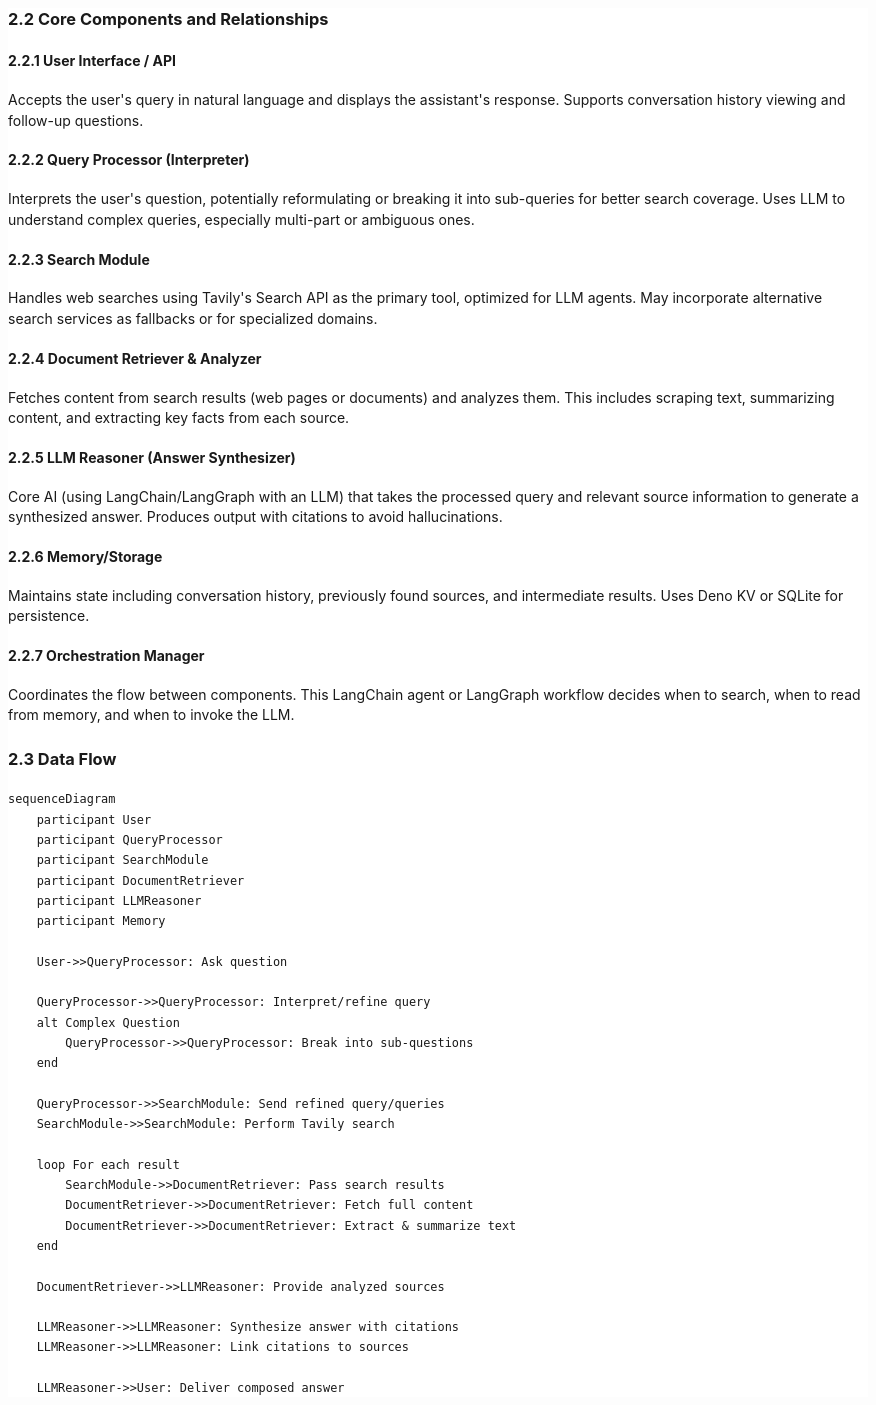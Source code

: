 ### 2.2 Core Components and Relationships

#### 2.2.1 User Interface / API
Accepts the user's query in natural language and displays the assistant's response. Supports conversation history viewing and follow-up questions.

#### 2.2.2 Query Processor (Interpreter)
Interprets the user's question, potentially reformulating or breaking it into sub-queries for better search coverage. Uses LLM to understand complex queries, especially multi-part or ambiguous ones.

#### 2.2.3 Search Module
Handles web searches using Tavily's Search API as the primary tool, optimized for LLM agents. May incorporate alternative search services as fallbacks or for specialized domains.

#### 2.2.4 Document Retriever & Analyzer
Fetches content from search results (web pages or documents) and analyzes them. This includes scraping text, summarizing content, and extracting key facts from each source.

#### 2.2.5 LLM Reasoner (Answer Synthesizer)
Core AI (using LangChain/LangGraph with an LLM) that takes the processed query and relevant source information to generate a synthesized answer. Produces output with citations to avoid hallucinations.

#### 2.2.6 Memory/Storage
Maintains state including conversation history, previously found sources, and intermediate results. Uses Deno KV or SQLite for persistence.

#### 2.2.7 Orchestration Manager
Coordinates the flow between components. This LangChain agent or LangGraph workflow decides when to search, when to read from memory, and when to invoke the LLM.

### 2.3 Data Flow

```mermaid
sequenceDiagram
    participant User
    participant QueryProcessor
    participant SearchModule
    participant DocumentRetriever
    participant LLMReasoner
    participant Memory
    
    User->>QueryProcessor: Ask question
    
    QueryProcessor->>QueryProcessor: Interpret/refine query
    alt Complex Question
        QueryProcessor->>QueryProcessor: Break into sub-questions
    end
    
    QueryProcessor->>SearchModule: Send refined query/queries
    SearchModule->>SearchModule: Perform Tavily search
    
    loop For each result
        SearchModule->>DocumentRetriever: Pass search results
        DocumentRetriever->>DocumentRetriever: Fetch full content
        DocumentRetriever->>DocumentRetriever: Extract & summarize text
    end
    
    DocumentRetriever->>LLMReasoner: Provide analyzed sources
    
    LLMReasoner->>LLMReasoner: Synthesize answer with citations
    LLMReasoner->>LLMReasoner: Link citations to sources
    
    LLMReasoner->>User: Deliver composed answer
```